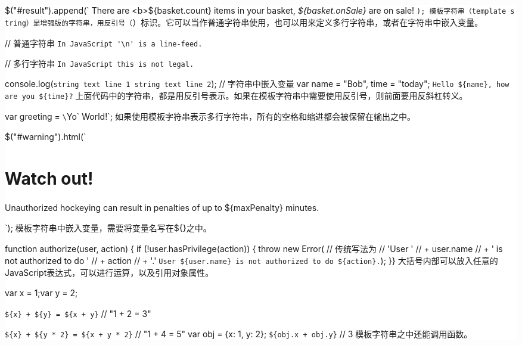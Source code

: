 $("#result").append(`
  There are <b>${basket.count}</b> items
   in your basket, <em>${basket.onSale}</em>
  are on sale!
`);
模板字符串（template string）是增强版的字符串，用反引号（`）标识。它可以当作普通字符串使用，也可以用来定义多行字符串，或者在字符串中嵌入变量。

// 普通字符串
`In JavaScript '\n' is a line-feed.`

// 多行字符串
`In JavaScript this is
 not legal.`

console.log(`string text line 1
string text line 2`);
// 字符串中嵌入变量
var name = "Bob", time = "today";
`Hello ${name}, how are you ${time}?`
上面代码中的字符串，都是用反引号表示。如果在模板字符串中需要使用反引号，则前面要用反斜杠转义。

var greeting = `\`Yo\` World!`;
如果使用模板字符串表示多行字符串，所有的空格和缩进都会被保留在输出之中。

$("#warning").html(`
  <h1>Watch out!</h1>
  <p>Unauthorized hockeying can result in penalties
  of up to ${maxPenalty} minutes.</p>
`);
模板字符串中嵌入变量，需要将变量名写在${}之中。

function authorize(user, action) {
  if (!user.hasPrivilege(action)) {
    throw new Error(
      // 传统写法为
      // 'User '
      // + user.name
      // + ' is not authorized to do '
      // + action
      // + '.'
      `User ${user.name} is not authorized to do ${action}.`);
  }}
大括号内部可以放入任意的JavaScript表达式，可以进行运算，以及引用对象属性。

var x = 1;var y = 2;

`${x} + ${y} = ${x + y}`
// "1 + 2 = 3"

`${x} + ${y * 2} = ${x + y * 2}`
// "1 + 4 = 5"
var obj = {x: 1, y: 2};
`${obj.x + obj.y}`
// 3
模板字符串之中还能调用函数。

